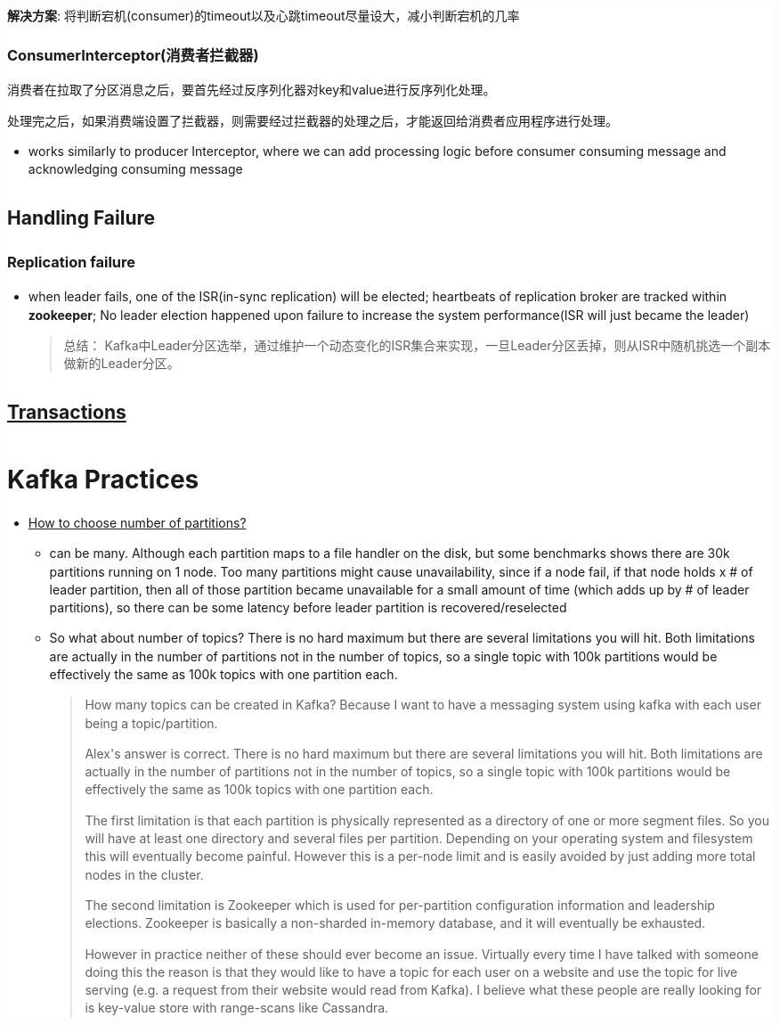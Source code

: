 **解决方案**: 将判断宕机(consumer)的timeout以及心跳timeout尽量设大，减小判断宕机的几率

### ConsumerInterceptor(消费者拦截器)
消费者在拉取了分区消息之后，要首先经过反序列化器对key和value进行反序列化处理。

处理完之后，如果消费端设置了拦截器，则需要经过拦截器的处理之后，才能返回给消费者应用程序进行处理。

- works similarly to producer Interceptor, where we can add processing logic before consumer consuming message and acknowledging consuming message 

## Handling Failure
### Replication failure
- when leader fails, one of the ISR(in-sync replication) will be elected; heartbeats of replication broker are tracked within **zookeeper**; No leader election happened upon failure to increase the system performance(ISR will just became the leader)
  
  > 总结： Kafka中Leader分区选举，通过维护一个动态变化的ISR集合来实现，一旦Leader分区丢掉，则从ISR中随机挑选一个副本做新的Leader分区。

## [Transactions](https://www.confluent.io/blog/transactions-apache-kafka/)

# Kafka Practices

- [How to choose number of partitions?](https://www.confluent.io/blog/how-choose-number-topics-partitions-kafka-cluster/)

  - can be many. Although each partition maps to a file handler on the disk, but some benchmarks shows there are 30k partitions running on 1 node. Too many partitions might cause unavailability, since if a node fail, if that node holds x # of leader partition, then all of those partition became unavailable for a small amount of time (which adds up by # of leader partitions), so there can be some latency before leader partition is recovered/reselected

  - So what about number of topics? There is no hard maximum but there are several limitations you will hit. Both limitations are actually in the number of partitions not in the number of topics, so a single topic with 100k partitions would be effectively the same as 100k topics with one partition each.

    > How many topics can be created in Kafka? Because I want to have a messaging system using kafka with each user being a topic/partition.
    >
    > Alex's answer is correct. There is no hard maximum but there are several limitations you will hit. Both limitations are actually in the number of partitions not in the number of topics, so a single topic with 100k partitions would be effectively the same as 100k topics with one partition each.
    >
    > The first limitation is that each partition is physically represented as a directory of one or more segment files. So you will have at least one directory and several files per partition. Depending on your operating system and filesystem this will eventually become painful. However this is a per-node limit and is easily avoided by just adding more total nodes in the cluster.
    >
    > The second limitation is Zookeeper which is used for per-partition configuration information and leadership elections. Zookeeper is basically a non-sharded in-memory database, and it will eventually be exhausted.
    >
    > However in practice neither of these should ever become an issue. Virtually every time I have talked with someone doing this the reason is that they would like to have a topic for each user on a website and use the topic for live serving (e.g. a request from their website would read from Kafka). I believe what these people are really looking for is key-value store with range-scans like Cassandra.
    >